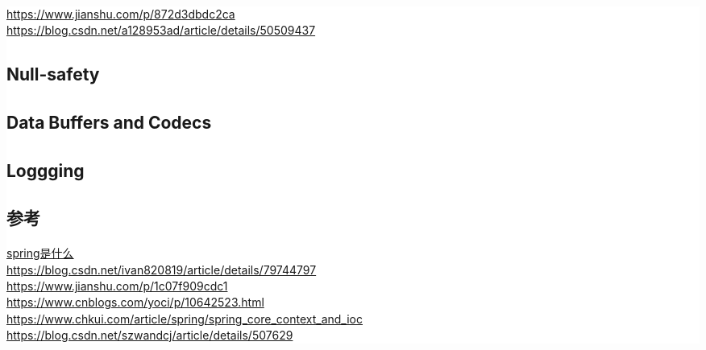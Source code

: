 <https://www.jianshu.com/p/872d3dbdc2ca><br>
<https://blog.csdn.net/a128953ad/article/details/50509437>

## Null-safety

## Data Buffers and Codecs

## Loggging

## 参考
[spring是什么](https://baike.baidu.com/item/Spring/85061)<br>
<https://blog.csdn.net/ivan820819/article/details/79744797><br>
<https://www.jianshu.com/p/1c07f909cdc1><br>
<https://www.cnblogs.com/yoci/p/10642523.html><br>
<https://www.chkui.com/article/spring/spring_core_context_and_ioc><br>
<https://blog.csdn.net/szwandcj/article/details/507629><br>